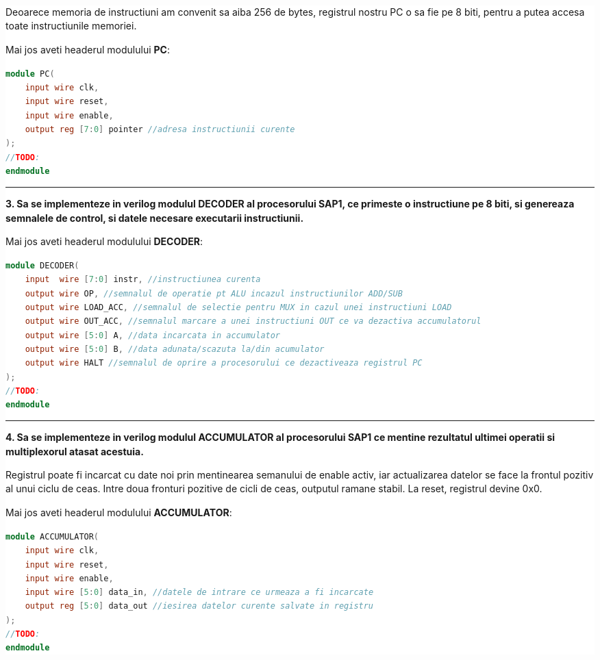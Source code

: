 Deoarece memoria de instructiuni am convenit sa aiba 256 de bytes, registrul nostru PC o sa fie pe 8 biti, pentru a putea accesa toate instructiunile memoriei.

Mai jos aveti headerul modulului **PC**:

```verilog
module PC(
    input wire clk,
    input wire reset,
    input wire enable,
    output reg [7:0] pointer //adresa instructiunii curente
);
//TODO:
endmodule
```
--------

**3. Sa se implementeze in verilog modulul DECODER al procesorului SAP1, ce primeste o instructiune pe 8 biti, si genereaza semnalele de control, si datele necesare executarii instructiunii.**

Mai jos aveti headerul modulului **DECODER**:

```verilog
module DECODER(
    input  wire [7:0] instr, //instructiunea curenta
    output wire OP, //semnalul de operatie pt ALU incazul instructiunilor ADD/SUB
    output wire LOAD_ACC, //semnalul de selectie pentru MUX in cazul unei instructiuni LOAD
    output wire OUT_ACC, //semnalul marcare a unei instructiuni OUT ce va dezactiva accumulatorul
    output wire [5:0] A, //data incarcata in accumulator
    output wire [5:0] B, //data adunata/scazuta la/din acumulator
    output wire HALT //semnalul de oprire a procesorului ce dezactiveaza registrul PC
);
//TODO:
endmodule
```
--------

**4. Sa se implementeze in verilog modulul ACCUMULATOR al procesorului SAP1 ce mentine rezultatul ultimei operatii si multiplexorul atasat acestuia.**

Registrul poate fi incarcat cu date noi prin mentinearea semanului de enable activ, iar actualizarea datelor se face la frontul pozitiv al unui ciclu de ceas. Intre doua fronturi pozitive de cicli de ceas, outputul ramane stabil. La reset, registrul devine 0x0.

Mai jos aveti headerul modulului **ACCUMULATOR**:

```verilog
module ACCUMULATOR(
    input wire clk, 
    input wire reset,
    input wire enable,
    input wire [5:0] data_in, //datele de intrare ce urmeaza a fi incarcate
    output reg [5:0] data_out //iesirea datelor curente salvate in registru
);
//TODO:
endmodule
```
